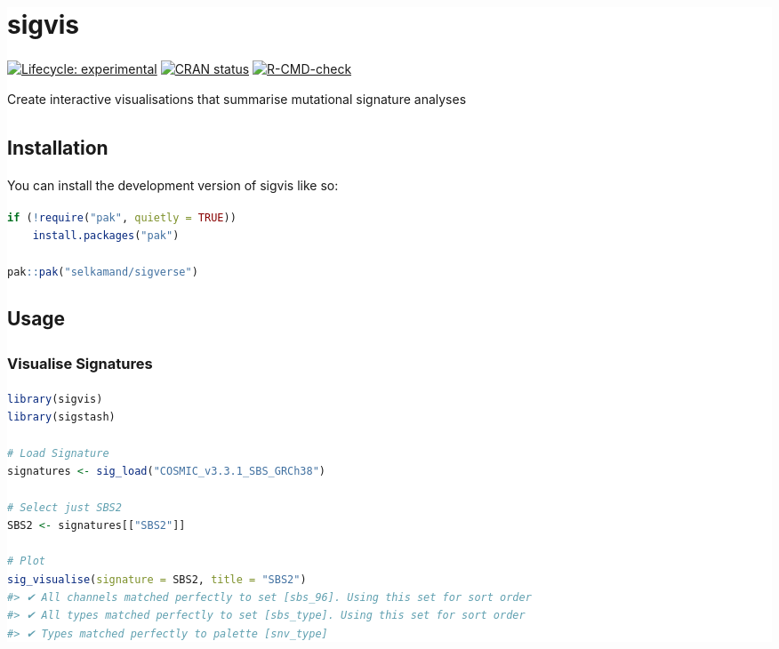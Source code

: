 


# sigvis



[![Lifecycle:
experimental](https://img.shields.io/badge/lifecycle-experimental-orange.svg)](https://lifecycle.r-lib.org/articles/stages.html#experimental)
[![CRAN
status](https://www.r-pkg.org/badges/version/sigvis)](https://CRAN.R-project.org/package=sigvis)
[![R-CMD-check](https://github.com/selkamand/sigvis/actions/workflows/R-CMD-check.yaml/badge.svg)](https://github.com/selkamand/sigvis/actions/workflows/R-CMD-check.yaml)


Create interactive visualisations that summarise mutational signature
analyses

## Installation

You can install the development version of sigvis like so:

``` r
if (!require("pak", quietly = TRUE))
    install.packages("pak")

pak::pak("selkamand/sigverse")
```

## Usage

### Visualise Signatures

``` r
library(sigvis)
library(sigstash)

# Load Signature
signatures <- sig_load("COSMIC_v3.3.1_SBS_GRCh38")

# Select just SBS2
SBS2 <- signatures[["SBS2"]]

# Plot
sig_visualise(signature = SBS2, title = "SBS2")
#> ✔ All channels matched perfectly to set [sbs_96]. Using this set for sort order
#> ✔ All types matched perfectly to set [sbs_type]. Using this set for sort order
#> ✔ Types matched perfectly to palette [snv_type]
```
